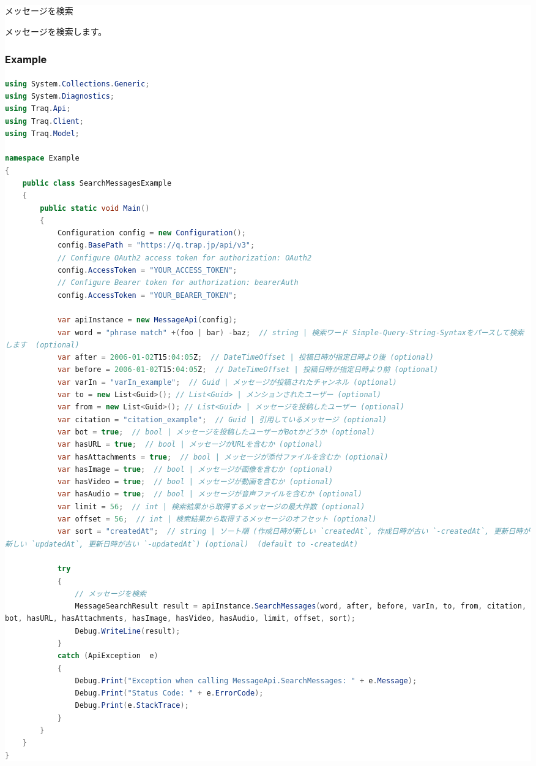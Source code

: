 メッセージを検索

メッセージを検索します。

### Example
```csharp
using System.Collections.Generic;
using System.Diagnostics;
using Traq.Api;
using Traq.Client;
using Traq.Model;

namespace Example
{
    public class SearchMessagesExample
    {
        public static void Main()
        {
            Configuration config = new Configuration();
            config.BasePath = "https://q.trap.jp/api/v3";
            // Configure OAuth2 access token for authorization: OAuth2
            config.AccessToken = "YOUR_ACCESS_TOKEN";
            // Configure Bearer token for authorization: bearerAuth
            config.AccessToken = "YOUR_BEARER_TOKEN";

            var apiInstance = new MessageApi(config);
            var word = "phrase match" +(foo | bar) -baz;  // string | 検索ワード Simple-Query-String-Syntaxをパースして検索します  (optional) 
            var after = 2006-01-02T15:04:05Z;  // DateTimeOffset | 投稿日時が指定日時より後 (optional) 
            var before = 2006-01-02T15:04:05Z;  // DateTimeOffset | 投稿日時が指定日時より前 (optional) 
            var varIn = "varIn_example";  // Guid | メッセージが投稿されたチャンネル (optional) 
            var to = new List<Guid>(); // List<Guid> | メンションされたユーザー (optional) 
            var from = new List<Guid>(); // List<Guid> | メッセージを投稿したユーザー (optional) 
            var citation = "citation_example";  // Guid | 引用しているメッセージ (optional) 
            var bot = true;  // bool | メッセージを投稿したユーザーがBotかどうか (optional) 
            var hasURL = true;  // bool | メッセージがURLを含むか (optional) 
            var hasAttachments = true;  // bool | メッセージが添付ファイルを含むか (optional) 
            var hasImage = true;  // bool | メッセージが画像を含むか (optional) 
            var hasVideo = true;  // bool | メッセージが動画を含むか (optional) 
            var hasAudio = true;  // bool | メッセージが音声ファイルを含むか (optional) 
            var limit = 56;  // int | 検索結果から取得するメッセージの最大件数 (optional) 
            var offset = 56;  // int | 検索結果から取得するメッセージのオフセット (optional) 
            var sort = "createdAt";  // string | ソート順 (作成日時が新しい `createdAt`, 作成日時が古い `-createdAt`, 更新日時が新しい `updatedAt`, 更新日時が古い `-updatedAt`) (optional)  (default to -createdAt)

            try
            {
                // メッセージを検索
                MessageSearchResult result = apiInstance.SearchMessages(word, after, before, varIn, to, from, citation, bot, hasURL, hasAttachments, hasImage, hasVideo, hasAudio, limit, offset, sort);
                Debug.WriteLine(result);
            }
            catch (ApiException  e)
            {
                Debug.Print("Exception when calling MessageApi.SearchMessages: " + e.Message);
                Debug.Print("Status Code: " + e.ErrorCode);
                Debug.Print(e.StackTrace);
            }
        }
    }
}
```
